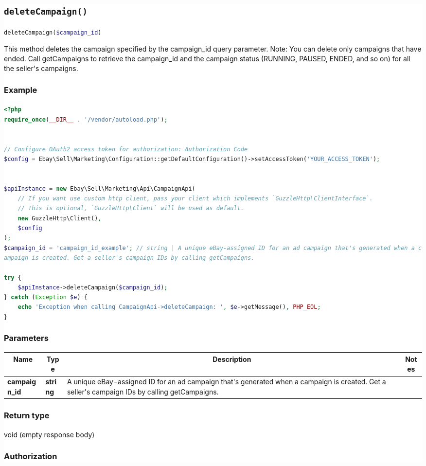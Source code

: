 ## `deleteCampaign()`

```php
deleteCampaign($campaign_id)
```



This method deletes the campaign specified by the campaign_id query parameter. Note: You can delete only campaigns that have ended. Call getCampaigns to retrieve the campaign_id and the campaign status (RUNNING, PAUSED, ENDED, and so on) for all the seller's campaigns.

### Example

```php
<?php
require_once(__DIR__ . '/vendor/autoload.php');


// Configure OAuth2 access token for authorization: Authorization Code
$config = Ebay\Sell\Marketing\Configuration::getDefaultConfiguration()->setAccessToken('YOUR_ACCESS_TOKEN');


$apiInstance = new Ebay\Sell\Marketing\Api\CampaignApi(
    // If you want use custom http client, pass your client which implements `GuzzleHttp\ClientInterface`.
    // This is optional, `GuzzleHttp\Client` will be used as default.
    new GuzzleHttp\Client(),
    $config
);
$campaign_id = 'campaign_id_example'; // string | A unique eBay-assigned ID for an ad campaign that's generated when a campaign is created. Get a seller's campaign IDs by calling getCampaigns.

try {
    $apiInstance->deleteCampaign($campaign_id);
} catch (Exception $e) {
    echo 'Exception when calling CampaignApi->deleteCampaign: ', $e->getMessage(), PHP_EOL;
}
```

### Parameters

Name | Type | Description  | Notes
------------- | ------------- | ------------- | -------------
 **campaign_id** | **string**| A unique eBay-assigned ID for an ad campaign that&#39;s generated when a campaign is created. Get a seller&#39;s campaign IDs by calling getCampaigns. |

### Return type

void (empty response body)

### Authorization
